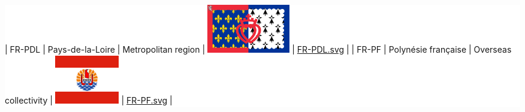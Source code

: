 | FR-PDL | Pays-de-la-Loire | Metropolitan region | <img src='https://raw.githubusercontent.com/amckenna41/iso3166-flags/main/iso3166-2-flags/FR/FR-PDL.svg' height='80'> | [FR-PDL.svg](https://raw.githubusercontent.com/amckenna41/iso3166-flags/main/iso3166-2-flags/FR/FR-PDL.svg) |
| FR-PF | Polynésie française | Overseas collectivity | <img src='https://raw.githubusercontent.com/amckenna41/iso3166-flags/main/iso3166-2-flags/FR/FR-PF.svg' height='80'> | [FR-PF.svg](https://raw.githubusercontent.com/amckenna41/iso3166-flags/main/iso3166-2-flags/FR/FR-PF.svg) |